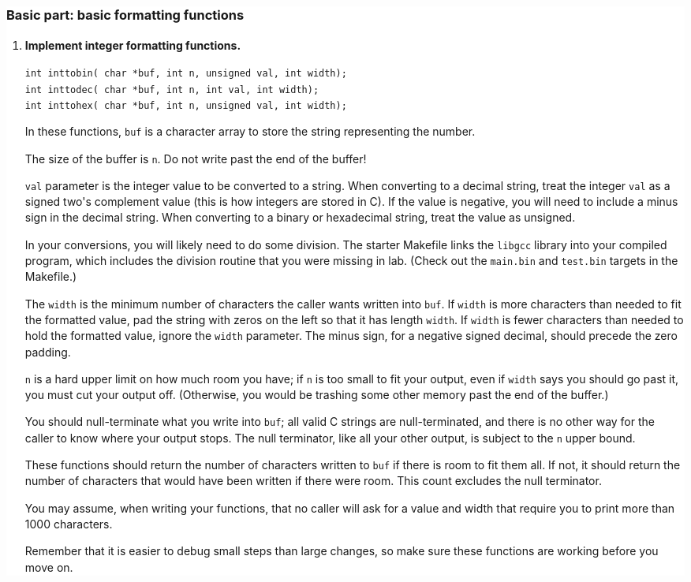 ### Basic part: basic formatting functions

1.   **Implement integer formatting functions.**

     ```
     int inttobin( char *buf, int n, unsigned val, int width); 
     int inttodec( char *buf, int n, int val, int width); 
     int inttohex( char *buf, int n, unsigned val, int width); 
     ```

     In these functions, `buf` is a character array to store 
     the string representing the number. 

     The size of the buffer is `n`.
     Do not write past the end of the buffer!

     `val` parameter is the integer value to be converted to a string. When converting to 
     a decimal string, treat the integer `val` as a signed two's complement value 
     (this is how integers are stored in C). If the value is negative, you will 
     need to include a minus sign in the decimal string. When
     converting to a binary or hexadecimal string, treat the value as
     unsigned.

     In your conversions, you will likely need to do some
     division. The starter Makefile links the `libgcc` library into your
     compiled program, which includes the division routine that you
     were missing in lab. (Check out the `main.bin` and `test.bin` targets
     in the Makefile.)

     The `width` is the minimum number of characters the caller wants written into `buf`. 
     If `width` is more characters than needed to fit the formatted value, pad the 
     string with zeros on the left so that it has length `width`. If `width` is 
     fewer characters than needed to hold the formatted value, ignore the `width` 
     parameter. The minus sign, for a negative signed decimal, should
     precede the zero padding.

     `n` is a hard upper limit on how much room you have; if `n` is
     too small to fit your output, even if `width` says you should go
     past it, you must cut your output off. (Otherwise, you would be
     trashing some other memory past the end of the buffer.)

     You should null-terminate what you write into `buf`; all valid C
     strings are null-terminated, and there is no other way for the
     caller to know where your output stops. The null terminator, like
     all your other output, is subject to the `n` upper bound.

     These functions should return the number of characters written to
     `buf` if there is room to fit them all. If not, it should return
     the number of characters that would have been written if there
     were room. This count excludes the null terminator.

     You may assume, when writing your functions, that no caller will
     ask for a value and width that require you to print more than
     1000 characters.

     Remember that it is easier to debug small steps than large changes, 
     so make sure these functions are working before you move on.
